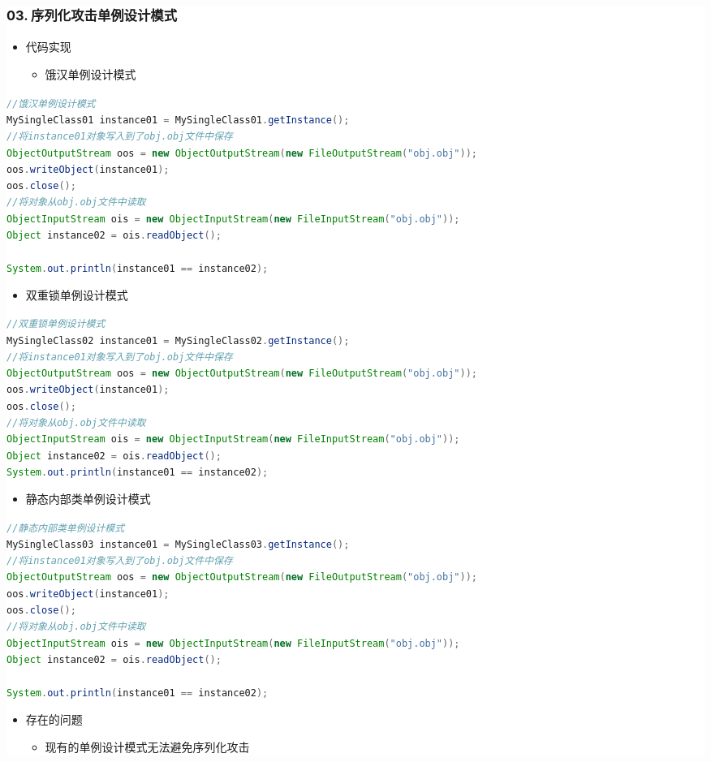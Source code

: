 ### 03. 序列化攻击单例设计模式

* 代码实现

  * 饿汉单例设计模式

```java
//饿汉单例设计模式
MySingleClass01 instance01 = MySingleClass01.getInstance();
//将instance01对象写入到了obj.obj文件中保存
ObjectOutputStream oos = new ObjectOutputStream(new FileOutputStream("obj.obj"));
oos.writeObject(instance01);
oos.close();
//将对象从obj.obj文件中读取
ObjectInputStream ois = new ObjectInputStream(new FileInputStream("obj.obj"));
Object instance02 = ois.readObject();

System.out.println(instance01 == instance02);
```

* 双重锁单例设计模式

```java
//双重锁单例设计模式
MySingleClass02 instance01 = MySingleClass02.getInstance();
//将instance01对象写入到了obj.obj文件中保存
ObjectOutputStream oos = new ObjectOutputStream(new FileOutputStream("obj.obj"));
oos.writeObject(instance01);
oos.close();
//将对象从obj.obj文件中读取
ObjectInputStream ois = new ObjectInputStream(new FileInputStream("obj.obj"));
Object instance02 = ois.readObject();
System.out.println(instance01 == instance02);
```

* 静态内部类单例设计模式

```java
//静态内部类单例设计模式
MySingleClass03 instance01 = MySingleClass03.getInstance();
//将instance01对象写入到了obj.obj文件中保存
ObjectOutputStream oos = new ObjectOutputStream(new FileOutputStream("obj.obj"));
oos.writeObject(instance01);
oos.close();
//将对象从obj.obj文件中读取
ObjectInputStream ois = new ObjectInputStream(new FileInputStream("obj.obj"));
Object instance02 = ois.readObject();

System.out.println(instance01 == instance02);
```

* 存在的问题
  
  * 现有的单例设计模式无法避免序列化攻击





